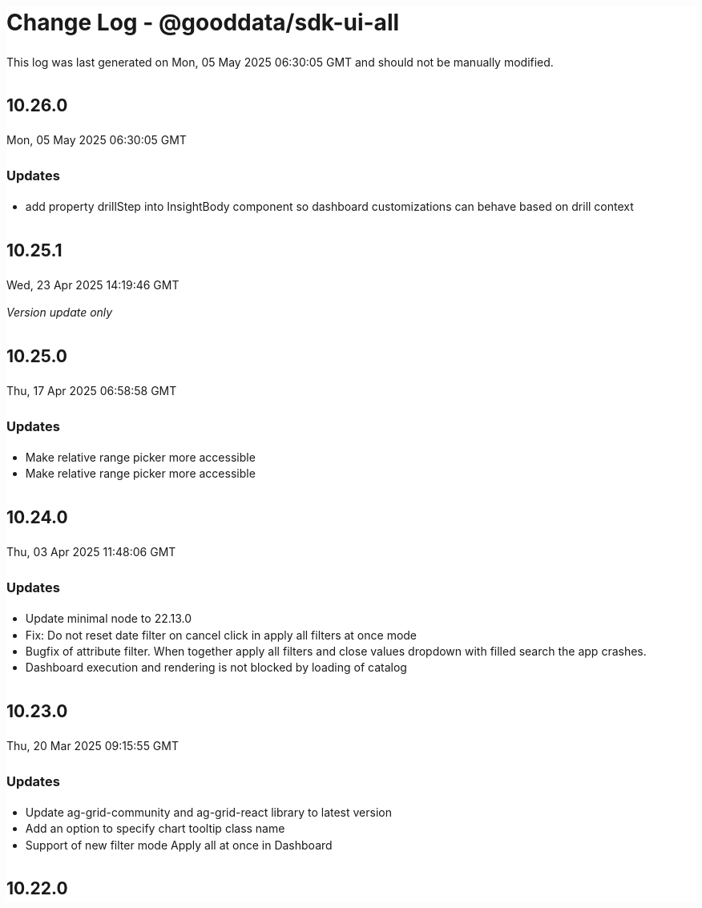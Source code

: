 # Change Log - @gooddata/sdk-ui-all

This log was last generated on Mon, 05 May 2025 06:30:05 GMT and should not be manually modified.

## 10.26.0

Mon, 05 May 2025 06:30:05 GMT

### Updates

-   add property drillStep into InsightBody component so dashboard customizations can behave based on drill context

## 10.25.1

Wed, 23 Apr 2025 14:19:46 GMT

_Version update only_

## 10.25.0

Thu, 17 Apr 2025 06:58:58 GMT

### Updates

-   Make relative range picker more accessible
-   Make relative range picker more accessible

## 10.24.0

Thu, 03 Apr 2025 11:48:06 GMT

### Updates

-   Update minimal node to 22.13.0
-   Fix: Do not reset date filter on cancel click in apply all filters at once mode
-   Bugfix of attribute filter. When together apply all filters and close values dropdown with filled search the app crashes.
-   Dashboard execution and rendering is not blocked by loading of catalog

## 10.23.0

Thu, 20 Mar 2025 09:15:55 GMT

### Updates

-   Update ag-grid-community and ag-grid-react library to latest version
-   Add an option to specify chart tooltip class name
-   Support of new filter mode Apply all at once in Dashboard

## 10.22.0
